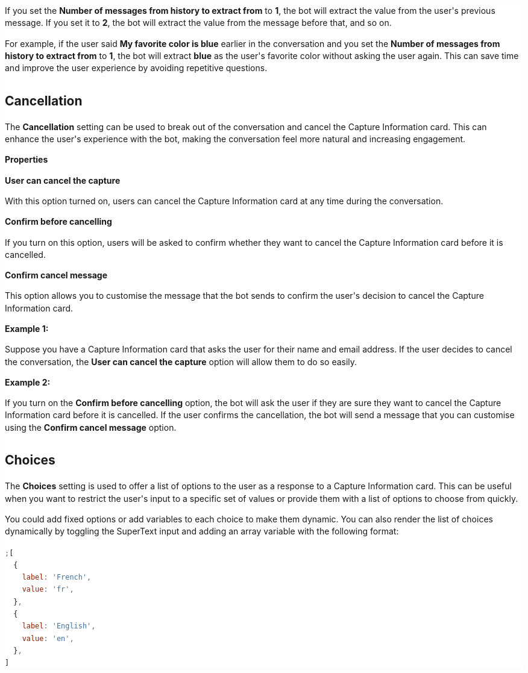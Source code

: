 If you set the **Number of messages from history to extract from** to **1**, the bot will extract the value from the user's previous message. If you set it to **2**, the bot will extract the value from the message before that, and so on.

For example, if the user said **My favorite color is blue** earlier in the conversation and you set the **Number of messages from history to extract from** to **1**, the bot will extract **blue** as the user's favorite color without asking the user again. This can save time and improve the user experience by avoiding repetitive questions.

## Cancellation

The **Cancellation** setting can be used to break out of the conversation and cancel the Capture Information card. This can enhance the user's experience with the bot, making the conversation feel more natural and increasing engagement.

**Properties**

**User can cancel the capture**

With this option turned on, users can cancel the Capture Information card at any time during the conversation.

**Confirm before cancelling**

If you turn on this option, users will be asked to confirm whether they want to cancel the Capture Information card before it is cancelled.

**Confirm cancel message**

This option allows you to customise the message that the bot sends to confirm the user's decision to cancel the Capture Information card.

**Example 1:**

Suppose you have a Capture Information card that asks the user for their name and email address. If the user decides to cancel the conversation, the **User can cancel the capture** option will allow them to do so easily.

**Example 2:**

If you turn on the **Confirm before cancelling** option, the bot will ask the user if they are sure they want to cancel the Capture Information card before it is cancelled. If the user confirms the cancellation, the bot will send a message that you can customise using the **Confirm cancel message** option.

## Choices

The **Choices** setting is used to offer a list of options to the user as a response to a Capture Information card. This can be useful when you want to restrict the user's input to a specific set of values or provide them with a list of options to choose from quickly.

You could add fixed options or add variables to each choice to make them dynamic. You can also render the list of choices dynamically by toggling the SuperText input and adding an array variable with the following format:

```js
;[
  {
    label: 'French',
    value: 'fr',
  },
  {
    label: 'English',
    value: 'en',
  },
]
```
